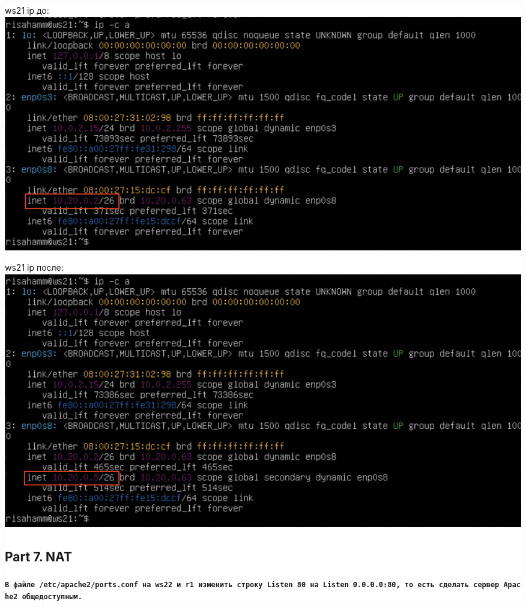 ws21 ip до:
![5.52 ws21 ip a](pics/5.52%20ws21%20ip%20a.png)

ws21 ip после:
![5.54 ws21 ip a](pics/5.54%20ws21%20ip%20a.png)

## Part 7. NAT
#### `В файле /etc/apache2/ports.conf на ws22 и r1 изменить строку Listen 80 на Listen 0.0.0.0:80, то есть сделать сервер Apache2 общедоступным.`
